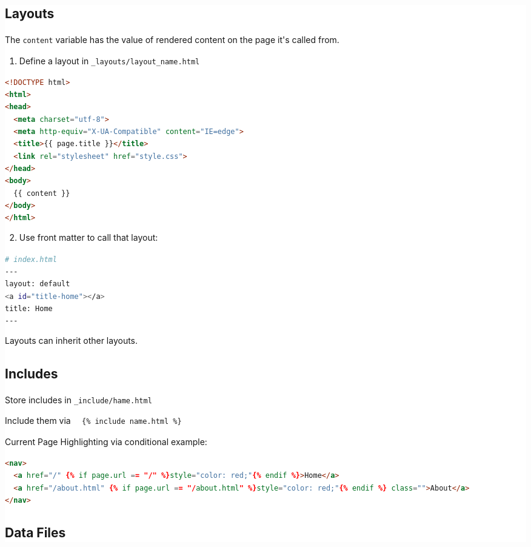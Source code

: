 
<a id="layouts"></a>
## Layouts

The `content` variable has the value of rendered content on the page it's called from.

1. Define a layout in `_layouts/layout_name.html`

```html
<!DOCTYPE html>
<html>
<head>
  <meta charset="utf-8">
  <meta http-equiv="X-UA-Compatible" content="IE=edge">
  <title>{{ page.title }}</title>
  <link rel="stylesheet" href="style.css">
</head>
<body>
  {{ content }}
</body>
</html>
```

2. Use front matter to call that layout:

```bash
# index.html
---
layout: default
<a id="title-home"></a>
title: Home
---
```

Layouts can inherit other layouts.

<a id="includes"></a>
## Includes

Store includes in `_include/hame.html`

Include them via `  {% include name.html %}`

Current Page Highlighting via conditional example:

```html
<nav>
  <a href="/" {% if page.url == "/" %}style="color: red;"{% endif %}>Home</a>
  <a href="/about.html" {% if page.url == "/about.html" %}style="color: red;"{% endif %} class="">About</a>
</nav>
```

<a id="data-files"></a>
## Data Files
